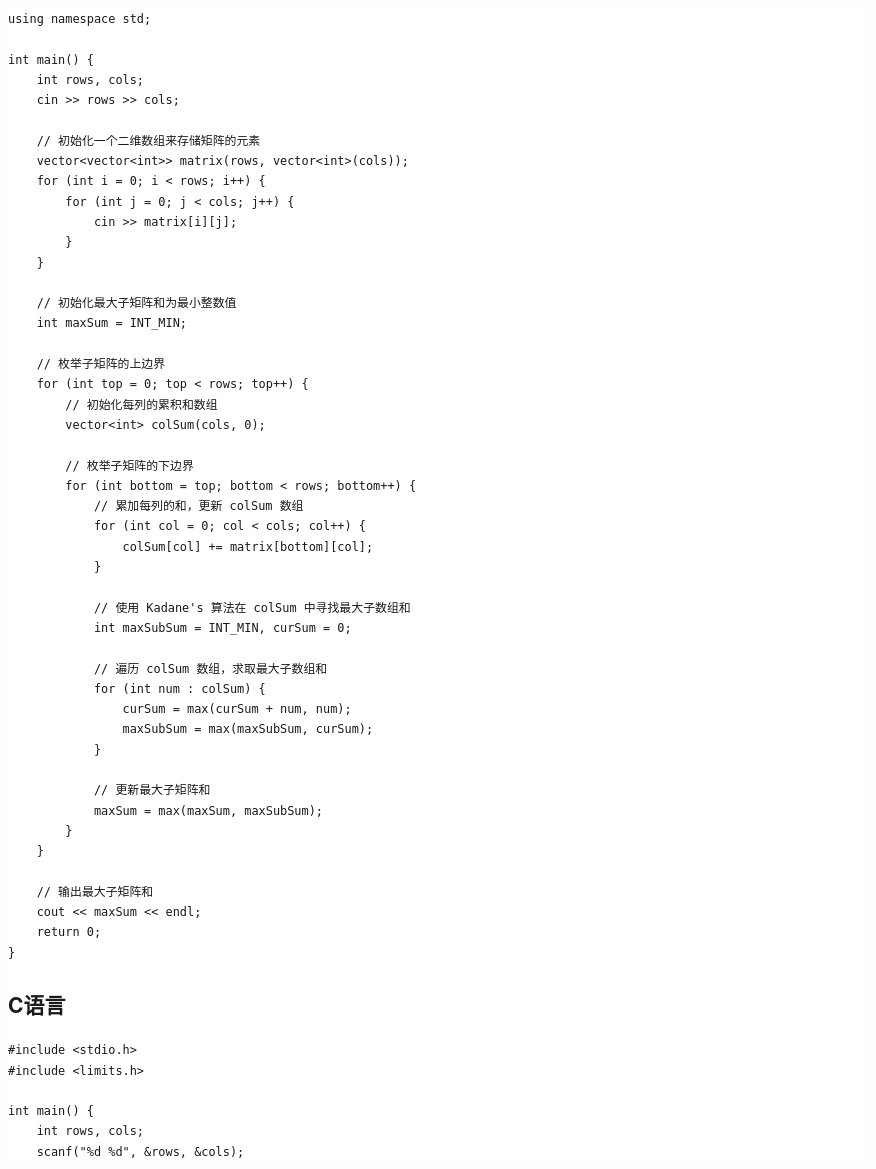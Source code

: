     using namespace std;
    
    int main() {
        int rows, cols;
        cin >> rows >> cols;
    
        // 初始化一个二维数组来存储矩阵的元素
        vector<vector<int>> matrix(rows, vector<int>(cols));
        for (int i = 0; i < rows; i++) {
            for (int j = 0; j < cols; j++) {
                cin >> matrix[i][j];
            }
        }
    
        // 初始化最大子矩阵和为最小整数值
        int maxSum = INT_MIN;
    
        // 枚举子矩阵的上边界
        for (int top = 0; top < rows; top++) {
            // 初始化每列的累积和数组
            vector<int> colSum(cols, 0);
    
            // 枚举子矩阵的下边界
            for (int bottom = top; bottom < rows; bottom++) {
                // 累加每列的和，更新 colSum 数组
                for (int col = 0; col < cols; col++) {
                    colSum[col] += matrix[bottom][col];
                }
    
                // 使用 Kadane's 算法在 colSum 中寻找最大子数组和
                int maxSubSum = INT_MIN, curSum = 0;
    
                // 遍历 colSum 数组，求取最大子数组和
                for (int num : colSum) {
                    curSum = max(curSum + num, num);
                    maxSubSum = max(maxSubSum, curSum);
                }
    
                // 更新最大子矩阵和
                maxSum = max(maxSum, maxSubSum);
            }
        }
    
        // 输出最大子矩阵和
        cout << maxSum << endl;
        return 0;
    }
    

## C语言

    
    
    #include <stdio.h>
    #include <limits.h>
    
    int main() {
        int rows, cols;
        scanf("%d %d", &rows, &cols);
    